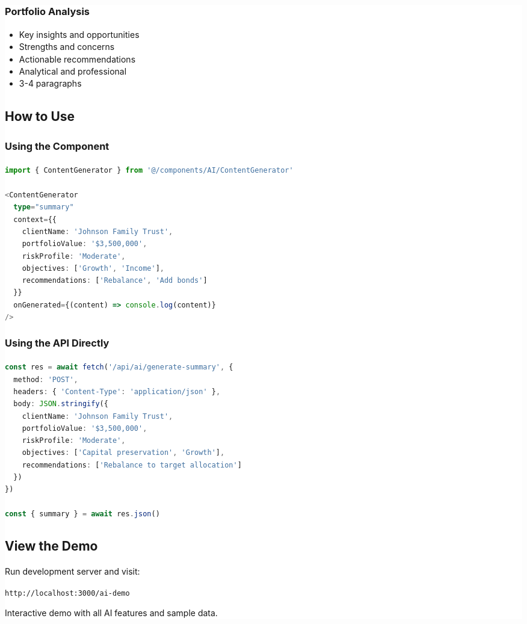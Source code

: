 ### Portfolio Analysis
- Key insights and opportunities
- Strengths and concerns
- Actionable recommendations
- Analytical and professional
- 3-4 paragraphs

## How to Use

### Using the Component
```typescript
import { ContentGenerator } from '@/components/AI/ContentGenerator'

<ContentGenerator
  type="summary"
  context={{
    clientName: 'Johnson Family Trust',
    portfolioValue: '$3,500,000',
    riskProfile: 'Moderate',
    objectives: ['Growth', 'Income'],
    recommendations: ['Rebalance', 'Add bonds']
  }}
  onGenerated={(content) => console.log(content)}
/>
```

### Using the API Directly
```typescript
const res = await fetch('/api/ai/generate-summary', {
  method: 'POST',
  headers: { 'Content-Type': 'application/json' },
  body: JSON.stringify({
    clientName: 'Johnson Family Trust',
    portfolioValue: '$3,500,000',
    riskProfile: 'Moderate',
    objectives: ['Capital preservation', 'Growth'],
    recommendations: ['Rebalance to target allocation']
  })
})

const { summary } = await res.json()
```

## View the Demo

Run development server and visit:
```
http://localhost:3000/ai-demo
```

Interactive demo with all AI features and sample data.

